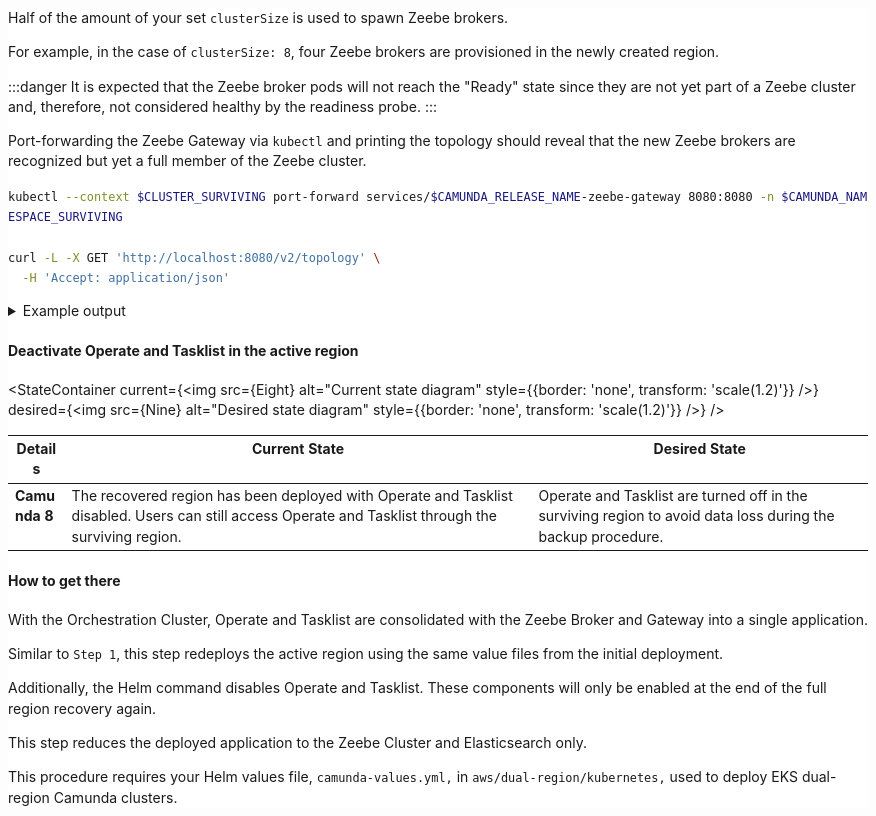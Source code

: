 Half of the amount of your set `clusterSize` is used to spawn Zeebe brokers.

For example, in the case of `clusterSize: 8`, four Zeebe brokers are provisioned in the newly created region.

:::danger
It is expected that the Zeebe broker pods will not reach the "Ready" state since they are not yet part of a Zeebe cluster and, therefore, not considered healthy by the readiness probe.
:::

Port-forwarding the Zeebe Gateway via `kubectl` and printing the topology should reveal that the new Zeebe brokers are recognized but yet a full member of the Zeebe cluster.

```bash
kubectl --context $CLUSTER_SURVIVING port-forward services/$CAMUNDA_RELEASE_NAME-zeebe-gateway 8080:8080 -n $CAMUNDA_NAMESPACE_SURVIVING

curl -L -X GET 'http://localhost:8080/v2/topology' \
  -H 'Accept: application/json'
```

<details><summary>Example output</summary></details>

</div>
  </TabItem>
  <TabItem value="step2" label="Step 2">

#### Deactivate Operate and Tasklist in the active region

<StateContainer
current={<img src={Eight} alt="Current state diagram" style={{border: 'none', transform: 'scale(1.2)'}} />}
desired={<img src={Nine} alt="Desired state diagram" style={{border: 'none', transform: 'scale(1.2)'}} />}
/>

| **Details**   | **Current State**                                                                                                                                    | **Desired State**                                                                                           |
| ------------- | ---------------------------------------------------------------------------------------------------------------------------------------------------- | ----------------------------------------------------------------------------------------------------------- |
| **Camunda 8** | The recovered region has been deployed with Operate and Tasklist disabled. Users can still access Operate and Tasklist through the surviving region. | Operate and Tasklist are turned off in the surviving region to avoid data loss during the backup procedure. |

#### How to get there

With the Orchestration Cluster, Operate and Tasklist are consolidated with the Zeebe Broker and Gateway into a single application.

Similar to `Step 1`, this step redeploys the active region using the same value files from the initial deployment.

Additionally, the Helm command disables Operate and Tasklist. These components will only be enabled at the end of the full region recovery again.

This step reduces the deployed application to the Zeebe Cluster and Elasticsearch only.

<Tabs groupId="clusters-types">
  <TabItem value="EKS" label="EKS">

This procedure requires your Helm values file, `camunda-values.yml,` in `aws/dual-region/kubernetes,` used to deploy EKS dual-region Camunda clusters.
